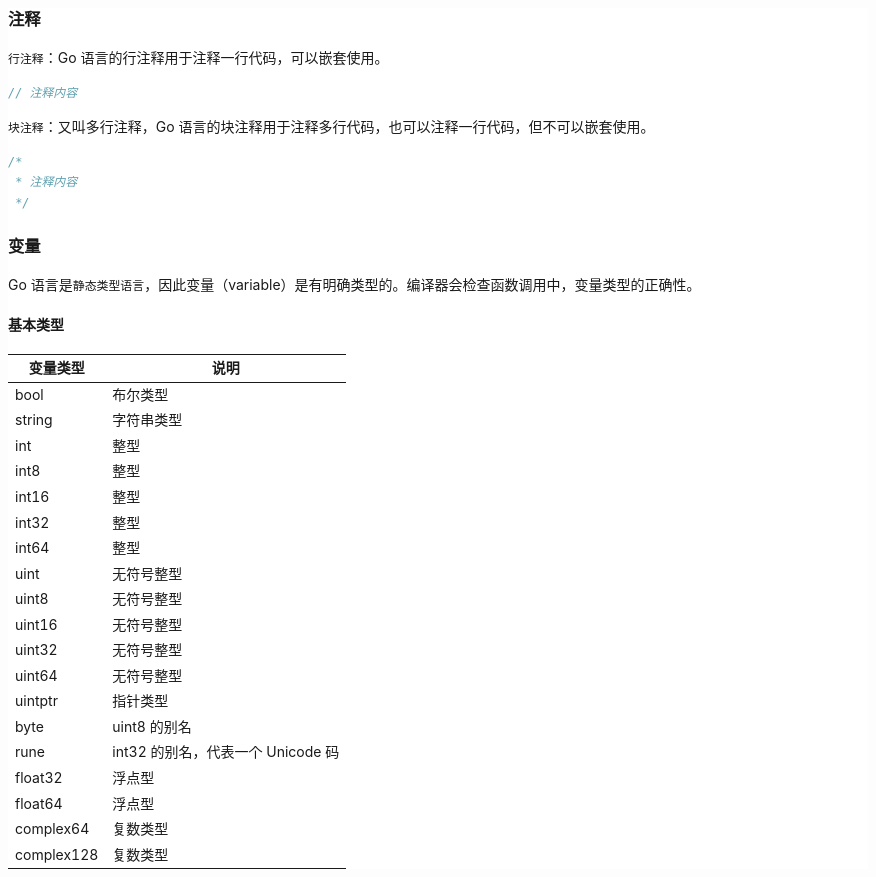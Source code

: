 ### 注释

`行注释`：Go 语言的行注释用于注释一行代码，可以嵌套使用。

```go
// 注释内容
```

`块注释`：又叫多行注释，Go 语言的块注释用于注释多行代码，也可以注释一行代码，但不可以嵌套使用。

```go
/* 
 * 注释内容
 */
```

### 变量

Go 语言是`静态类型语言`，因此变量（variable）是有明确类型的。编译器会检查函数调用中，变量类型的正确性。

#### 基本类型

| 变量类型   | 说明                              |
| ---------- | --------------------------------- |
| bool       | 布尔类型                          |
| string     | 字符串类型                        |
| int        | 整型                              |
| int8       | 整型                              |
| int16      | 整型                              |
| int32      | 整型                              |
| int64      | 整型                              |
| uint       | 无符号整型                        |
| uint8      | 无符号整型                        |
| uint16     | 无符号整型                        |
| uint32     | 无符号整型                        |
| uint64     | 无符号整型                        |
| uintptr    | 指针类型                          |
| byte       | uint8 的别名                      |
| rune       | int32 的别名，代表一个 Unicode 码 |
| float32    | 浮点型                            |
| float64    | 浮点型                            |
| complex64  | 复数类型                          |
| complex128 | 复数类型                          |

